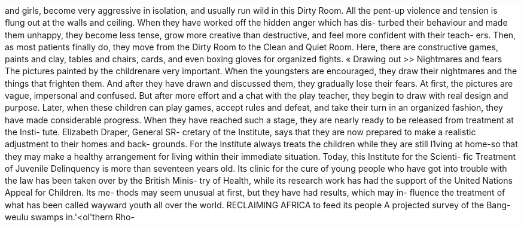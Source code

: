 and girls, become very aggressive in
isolation, and usually run wild in this
Dirty Room. All the pent-up violence
and tension is flung out at the walls
and ceiling. When they have worked
off the hidden anger which has dis-
turbed their behaviour and made them
unhappy, they become less tense, grow
more creative than destructive, and
feel more confident with their teach-
ers.
Then, as most patients finally do,
they move from the Dirty Room to the
Clean and Quiet Room. Here, there
are constructive games, paints and
clay, tables and chairs, cards, and
even boxing gloves for organized
fights.
« Drawing out >&gt;
Nightmares and fears
The pictures painted by the childrenare very important. When the
youngsters are encouraged, they
draw their nightmares and the things
that frighten them. And after they
have drawn and discussed them, they
gradually lose their fears. At first,
the pictures are vague, impersonal and
confused. But after more effort and a
chat with the play teacher, they begin
to draw with real design and purpose.
Later, when these children can play
games, accept rules and defeat, and
take their turn in an organized
fashion, they have made considerable
progress.
When they have reached such a
stage, they are nearly ready to be
released from treatment at the Insti-
tute. Elizabeth Draper, General SR-
cretary of the Institute, says that they
are now prepared to make a realistic
adjustment to their homes and back-
grounds. For the Institute always
treats the children while they are still
l1ving at home-so that they may
make a healthy arrangement for living
within their immediate situation.
Today, this Institute for the Scienti-
fic Treatment of Juvenile Delinquency
is more than seventeen years old. Its
clinic for the cure of young people who
have got into trouble with the law has
been taken over by the British Minis-
try of Health, while its research work
has had the support of the United
Nations Appeal for Children. Its me-
thods may seem unusual at first, but
they have had results, which may in-
fluence the treatment of what has been
called wayward youth all over the
world.
RECLAIMING AFRICA
to feed its people
A projected survey of the Bang-weulu swamps in.'<ol'thern Rho-